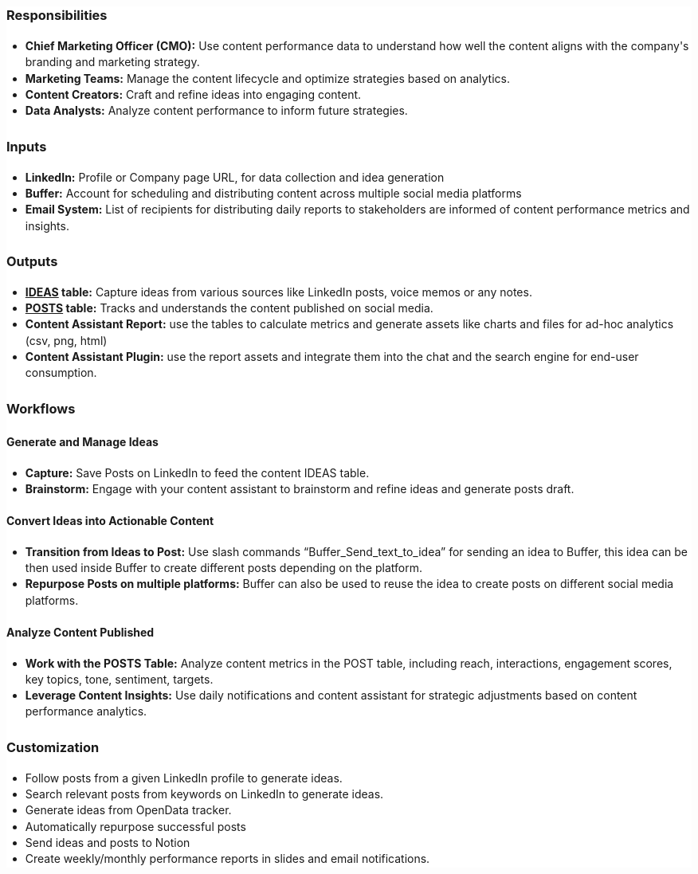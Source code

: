### Responsibilities
- **Chief Marketing Officer (CMO):** Use content performance data to understand how well the content aligns with the company's branding and marketing strategy.
- **Marketing Teams:** Manage the content lifecycle and optimize strategies based on analytics.
- **Content Creators:** Craft and refine ideas into engaging content.
- **Data Analysts:** Analyze content performance to inform future strategies.

### Inputs
- **LinkedIn:** Profile or Company page URL, for data collection and idea generation 
- **Buffer:** Account for scheduling and distributing content across multiple social media platforms
- **Email System:** List of recipients for distributing daily reports to stakeholders are informed of content performance metrics and insights.


### Outputs
- **[IDEAS](https://docs.google.com/spreadsheets/d/1wuG6t4fzVKra0pTm6NzE1RsiT_NOIPPjwRN3niBQ2lY/edit#gid=1020690952) table:** Capture ideas from various sources like LinkedIn posts, voice memos or any notes.
- **[POSTS](https://docs.google.com/spreadsheets/d/1wuG6t4fzVKra0pTm6NzE1RsiT_NOIPPjwRN3niBQ2lY/edit#gid=1319953511) table:** Tracks and understands the content published on social media.
- **Content Assistant Report:** use the tables to calculate metrics and generate assets like charts and files for ad-hoc analytics (csv, png, html)
- **Content Assistant Plugin:** use the report assets and integrate them into the chat and the search engine for end-user consumption.


### Workflows

#### Generate and Manage Ideas
- **Capture:** Save Posts on LinkedIn to feed the content IDEAS table.
- **Brainstorm:** Engage with your content assistant to brainstorm and refine ideas and generate posts draft.

#### Convert Ideas into Actionable Content
- **Transition from Ideas to Post:** Use slash commands “Buffer_Send_text_to_idea” for sending an idea to Buffer, this idea can be then used inside Buffer to create different posts depending on the platform. 
- **Repurpose Posts on multiple platforms:** Buffer can also be used to reuse the idea to create posts on different social media platforms.

#### Analyze Content Published	
- **Work with the POSTS Table:** Analyze content metrics in the POST table, including reach, interactions, engagement scores, key topics, tone, sentiment, targets.
- **Leverage Content Insights:** Use daily notifications and content assistant for strategic adjustments based on content performance analytics.

### Customization
- Follow posts from a given LinkedIn profile to generate ideas.
- Search relevant posts from keywords on LinkedIn to generate ideas.
- Generate ideas from OpenData tracker.
- Automatically repurpose successful posts 
- Send ideas and posts to Notion
- Create weekly/monthly performance reports in slides and email notifications. 
